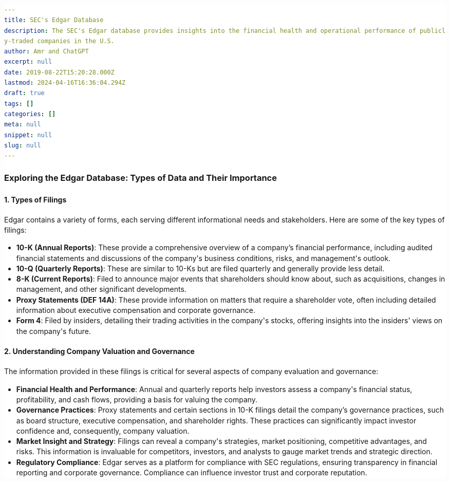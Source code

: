 ```yaml
---
title: SEC's Edgar Database
description: The SEC's Edgar database provides insights into the financial health and operational performance of publicly-traded companies in the U.S.
author: Amr and ChatGPT
excerpt: null
date: 2019-08-22T15:20:28.000Z
lastmod: 2024-04-16T16:36:04.294Z
draft: true
tags: []
categories: []
meta: null
snippet: null
slug: null
---
```


### Exploring the Edgar Database: Types of Data and Their Importance

#### 1. **Types of Filings**
Edgar contains a variety of forms, each serving different informational needs and stakeholders. Here are some of the key types of filings:

- **10-K (Annual Reports)**: These provide a comprehensive overview of a company’s financial performance, including audited financial statements and discussions of the company's business conditions, risks, and management's outlook.
- **10-Q (Quarterly Reports)**: These are similar to 10-Ks but are filed quarterly and generally provide less detail.
- **8-K (Current Reports)**: Filed to announce major events that shareholders should know about, such as acquisitions, changes in management, and other significant developments.
- **Proxy Statements (DEF 14A)**: These provide information on matters that require a shareholder vote, often including detailed information about executive compensation and corporate governance.
- **Form 4**: Filed by insiders, detailing their trading activities in the company's stocks, offering insights into the insiders' views on the company's future.

#### 2. **Understanding Company Valuation and Governance**
The information provided in these filings is critical for several aspects of company evaluation and governance:

- **Financial Health and Performance**: Annual and quarterly reports help investors assess a company's financial status, profitability, and cash flows, providing a basis for valuing the company.
- **Governance Practices**: Proxy statements and certain sections in 10-K filings detail the company’s governance practices, such as board structure, executive compensation, and shareholder rights. These practices can significantly impact investor confidence and, consequently, company valuation.
- **Market Insight and Strategy**: Filings can reveal a company's strategies, market positioning, competitive advantages, and risks. This information is invaluable for competitors, investors, and analysts to gauge market trends and strategic direction.
- **Regulatory Compliance**: Edgar serves as a platform for compliance with SEC regulations, ensuring transparency in financial reporting and corporate governance. Compliance can influence investor trust and corporate reputation.
